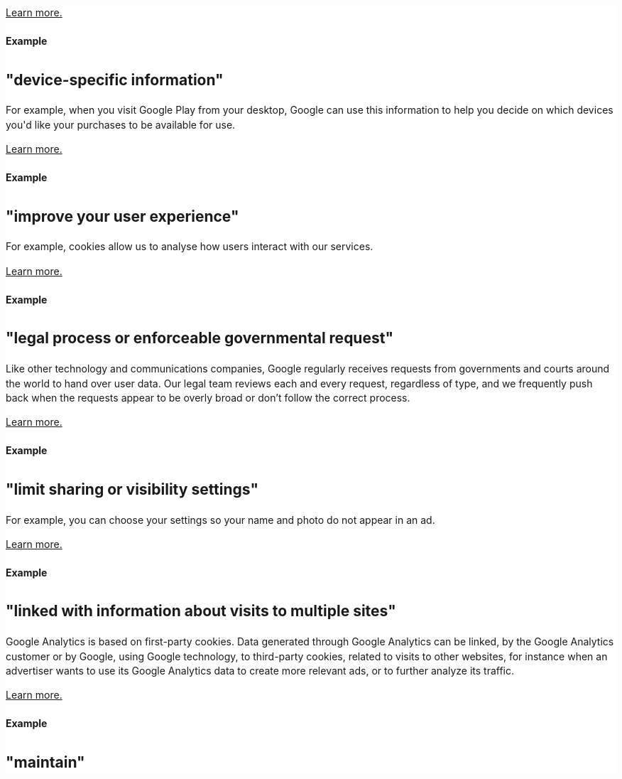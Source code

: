 [Learn more.][20]

#### Example

## "device-specific information"

For example, when you visit Google Play from your desktop, Google can use this information to help you decide on which devices you'd like your purchases to be available for use. 

[Learn more.][18]

#### Example

## "improve your user experience"

For example, cookies allow us to analyse how users interact with our services. 

[Learn more.][40]

#### Example

## "legal process or enforceable governmental request"

Like other technology and communications companies, Google regularly receives requests from governments and courts around the world to hand over user data. Our legal team reviews each and every request, regardless of type, and we frequently push back when the requests appear to be overly broad or don’t follow the correct process. 

[Learn more.][59]

#### Example

## "limit sharing or visibility settings"

For example, you can choose your settings so your name and photo do not appear in an ad. 

[Learn more.][38]

#### Example

## "linked with information about visits to multiple sites"

Google Analytics is based on first-party cookies. Data generated through Google Analytics can be linked, by the Google Analytics customer or by Google, using Google technology, to third-party cookies, related to visits to other websites, for instance when an advertiser wants to use its Google Analytics data to create more relevant ads, or to further analyze its traffic. 

[Learn more.][32]

#### Example

## "maintain"


[1]: https://myaccount.google.com/?hl=en
[2]: ../../policies/privacy/archive/
[3]: /intl/en/policies/privacy/google_privacy_policy_en.pdf
[4]: ../../policies/privacy/key-terms/#toc-terms-account
[5]: ../../policies/privacy/example/more-relevant-search-results.html
[6]: ../../policies/privacy/example/connect-with-people.html
[7]: ../../policies/privacy/example/sharing-with-others.html
[8]: ../../policies/privacy/key-terms/
[9]: https://support.google.com/policies/troubleshooter/2990837?hl=en
[10]: ../../policies/privacy/example/ads-youll-find-most-useful.html
[11]: ../../policies/privacy/example/the-people-who-matter-most.html
[12]: ../../policies/privacy/key-terms/#toc-terms-personal-info
[13]: ../../policies/privacy/example/credit-card.html
[14]: https://support.google.com/accounts/answer/112783?hl=en
[15]: ../../policies/privacy/example/collect-information.html
[16]: ../../policies/privacy/example/view-and-interact-with-our-ads.html
[17]: ../../policies/privacy/key-terms/#toc-terms-device
[18]: ../../policies/privacy/example/device-specific-information.html
[19]: ../../policies/privacy/key-terms/#toc-terms-unique-device-id
[20]: ../../policies/privacy/example/device-identifiers.html
[21]: ../../policies/privacy/example/phone-number.html
[22]: ../../policies/privacy/key-terms/#toc-terms-server-logs
[23]: ../../policies/privacy/key-terms/#toc-terms-ip
[24]: ../../policies/privacy/example/may-collect-and-process-information.html
[25]: ../../policies/privacy/example/sensors.html
[26]: ../../policies/privacy/example/wifi-access-points-and-cell-towers.html
[27]: ../../policies/privacy/key-terms/#toc-terms-browser-storage
[28]: ../../policies/privacy/key-terms/#toc-terms-application-data-cache
[29]: ../../policies/privacy/example/our-partners.html
[30]: ../../policies/privacy/key-terms/#toc-terms-cookie
[31]: ../../policies/privacy/example/advertising-services.html
[32]: ../../policies/privacy/example/linked-with-information-about-visits-to-multiple-sites.html
[33]: ../../policies/privacy/example/provide-services.html
[34]: ../../policies/privacy/example/maintain-services.html
[35]: ../../policies/privacy/example/protect-services.html
[36]: ../../policies/privacy/example/develop-new-ones.html
[37]: ../../policies/privacy/example/protect-google-and-our-users.html
[38]: ../../policies/privacy/example/limit-sharing-or-visibility-settings.html
[39]: ../../policies/privacy/key-terms/#toc-terms-pixel
[40]: ../../policies/privacy/example/improve-your-user-experience.html
[41]: ../../policies/privacy/key-terms/#toc-terms-sensitive-categories
[42]: ../../policies/privacy/example/combine-personal-information.html
[43]: ../../policies/privacy/example/to-make-it-easier-to-share.html
[44]: ../../policies/privacy/example/your-activity-on-other-sites-and-apps.html
[45]: https://myaccount.google.com/privacy?hl=en#accounthistory
[46]: https://myaccount.google.com/privacy?hl=en#toolsyoucanusenow
[47]: https://www.google.com/dashboard/?hl=en
[48]: https://www.google.com/settings/ads/preferences?hl=en
[49]: https://support.google.com/plus/answer/1355890?hl=en
[50]: https://support.google.com/plus/bin/static.py?hl=en&page=guide.cs&guide=1257347
[51]: https://www.dataliberation.org/
[52]: https://plus.google.com/settings/endorsements?hl=en
[53]: ../../policies/privacy/example/may-not-function-properly.html
[54]: ../../policies/privacy/example/sharing.html
[55]: ../../policies/privacy/example/removing-your-content.html
[56]: ../../policies/privacy/example/access-to-your-personal-information.html
[57]: ../../policies/privacy/key-terms/#toc-terms-sensitive-info
[58]: https://support.google.com/a/answer/178897?hl=en
[59]: ../../policies/privacy/example/legal-process.html
[60]: ../../policies/privacy/key-terms/#toc-terms-affiliates
[61]: ../../policies/privacy/example/we-may-share.html
[62]: ../../policies/privacy/key-terms/#toc-terms-info
[63]: ../../policies/privacy/example/to-show-trends.html
[64]: https://support.google.com/websearch/answer/173733?hl=en
[65]: //www.google.com/intl/en/landing/2step/
[66]: https://www.google.com/chrome/intl/en/more/security.html
[67]: ../../policies/privacy/frameworks/
[68]: https://www.google.com/chrome/intl/en/privacy.html
[69]: https://play.google.com/books/intl/en/privacy.html
[70]: https://payments.google.com/legaldocument?family=0.privacynotice&hl=en
[71]: https://fiber.google.com/legal/privacy.html
[72]: https://fi.google.com/about/tos/#project-fi-privacy-notice
[73]: https://www.google.com/work/apps/terms/education_privacy.html
[74]: https://kids.youtube.com/privacynotice
[75]: https://families.google.com/familylink/privacy/child-policy/
[76]: ../../policies/technologies/product-privacy/
[77]: ../../policies/
[78]: ../../policies/technologies/
[79]: ../../policies/technologies/cookies/
[80]: ../../policies/technologies/ads/
[81]: ../../policies/technologies/pattern-recognition/
[82]: ../../policies/privacy/partners/
[83]: https://myaccount.google.com/privacycheckup/1?hl=en
[84]: //www.google.com/intl/en/safetycenter/
[85]: //support.google.com/websearch/answer/465?hl=en
[86]: //support.google.com/blogger/answer/41387?hl=en
[87]: //support.google.com/sites/answer/90598?hl=en
[88]: //support.google.com/youtube/answer/55759?hl=en
[89]: //support.google.com/plus/answer/1044503?hl=en
[90]: //support.google.com/accounts/answer/32046?hl=en
[91]: //www.google.com/trends/?hl=en
[92]: //www.youtube.com/trending
[93]: //myaccount.google.com/?hl=en
[94]: https://privacy.google.com/?hl=en